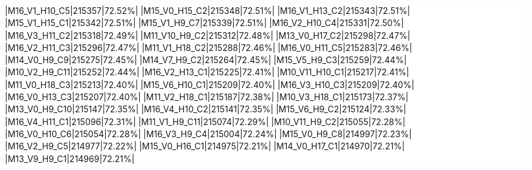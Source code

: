 |M16_V1_H10_C5|215357|72.52%|
|M15_V0_H15_C2|215348|72.51%|
|M16_V1_H13_C2|215343|72.51%|
|M15_V1_H15_C1|215342|72.51%|
|M15_V1_H9_C7|215339|72.51%|
|M16_V2_H10_C4|215331|72.50%|
|M16_V3_H11_C2|215318|72.49%|
|M11_V10_H9_C2|215312|72.48%|
|M13_V0_H17_C2|215298|72.47%|
|M16_V2_H11_C3|215296|72.47%|
|M11_V1_H18_C2|215288|72.46%|
|M16_V0_H11_C5|215283|72.46%|
|M14_V0_H9_C9|215275|72.45%|
|M14_V7_H9_C2|215264|72.45%|
|M15_V5_H9_C3|215259|72.44%|
|M10_V2_H9_C11|215252|72.44%|
|M16_V2_H13_C1|215225|72.41%|
|M10_V11_H10_C1|215217|72.41%|
|M11_V0_H18_C3|215213|72.40%|
|M15_V6_H10_C1|215209|72.40%|
|M16_V3_H10_C3|215209|72.40%|
|M16_V0_H13_C3|215207|72.40%|
|M11_V2_H18_C1|215187|72.38%|
|M10_V3_H18_C1|215173|72.37%|
|M13_V0_H9_C10|215147|72.35%|
|M16_V4_H10_C2|215141|72.35%|
|M15_V6_H9_C2|215124|72.33%|
|M16_V4_H11_C1|215096|72.31%|
|M11_V1_H9_C11|215074|72.29%|
|M10_V11_H9_C2|215055|72.28%|
|M16_V0_H10_C6|215054|72.28%|
|M16_V3_H9_C4|215004|72.24%|
|M15_V0_H9_C8|214997|72.23%|
|M16_V2_H9_C5|214977|72.22%|
|M15_V0_H16_C1|214975|72.21%|
|M14_V0_H17_C1|214970|72.21%|
|M13_V9_H9_C1|214969|72.21%|